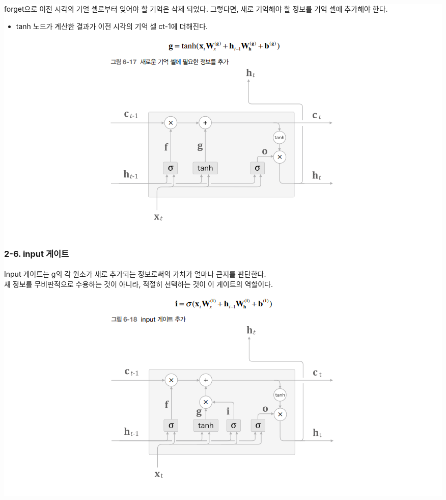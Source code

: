 forget으로 이전 시각의 기얼 셀로부터 잊어야 할 기억은 삭제 되었다. 그렇다면, 새로 기억해야 할 정보를 기억 셀에 추가해야 한다.  
 - tanh 노드가 계산한 결과가 이전 시각의 기억 셀 ct-1에 더해진다.

<div align="center">
    <img src="./images/New_Cell.PNG"><br/>
    <img src="./images/LSTM_New_Cell_Add.PNG">
</div>
<br/>

### 2-6. input 게이트

Input 게이트는 g의 각 원소가 새로 추가되는 정보로써의 가치가 얼마나 큰지를 판단한다.  
새 정보를 무비판적으로 수용하는 것이 아니라, 적절히 선택하는 것이 이 게이트의 역할이다.  

<div align="center">
    <img src="./images/Input_Gate.PNG"><br/>
    <img src="./images/LSTM_Input_Gate_Add.PNG">
</div>
<br/>
